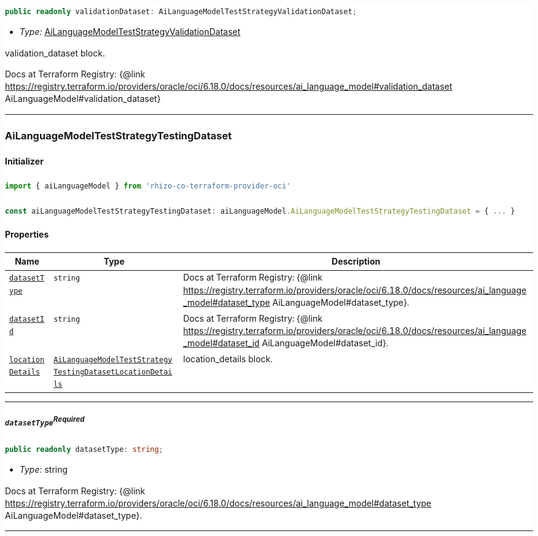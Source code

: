```typescript
public readonly validationDataset: AiLanguageModelTestStrategyValidationDataset;
```

- *Type:* <a href="#rhizo-co-terraform-provider-oci.aiLanguageModel.AiLanguageModelTestStrategyValidationDataset">AiLanguageModelTestStrategyValidationDataset</a>

validation_dataset block.

Docs at Terraform Registry: {@link https://registry.terraform.io/providers/oracle/oci/6.18.0/docs/resources/ai_language_model#validation_dataset AiLanguageModel#validation_dataset}

---

### AiLanguageModelTestStrategyTestingDataset <a name="AiLanguageModelTestStrategyTestingDataset" id="rhizo-co-terraform-provider-oci.aiLanguageModel.AiLanguageModelTestStrategyTestingDataset"></a>

#### Initializer <a name="Initializer" id="rhizo-co-terraform-provider-oci.aiLanguageModel.AiLanguageModelTestStrategyTestingDataset.Initializer"></a>

```typescript
import { aiLanguageModel } from 'rhizo-co-terraform-provider-oci'

const aiLanguageModelTestStrategyTestingDataset: aiLanguageModel.AiLanguageModelTestStrategyTestingDataset = { ... }
```

#### Properties <a name="Properties" id="Properties"></a>

| **Name** | **Type** | **Description** |
| --- | --- | --- |
| <code><a href="#rhizo-co-terraform-provider-oci.aiLanguageModel.AiLanguageModelTestStrategyTestingDataset.property.datasetType">datasetType</a></code> | <code>string</code> | Docs at Terraform Registry: {@link https://registry.terraform.io/providers/oracle/oci/6.18.0/docs/resources/ai_language_model#dataset_type AiLanguageModel#dataset_type}. |
| <code><a href="#rhizo-co-terraform-provider-oci.aiLanguageModel.AiLanguageModelTestStrategyTestingDataset.property.datasetId">datasetId</a></code> | <code>string</code> | Docs at Terraform Registry: {@link https://registry.terraform.io/providers/oracle/oci/6.18.0/docs/resources/ai_language_model#dataset_id AiLanguageModel#dataset_id}. |
| <code><a href="#rhizo-co-terraform-provider-oci.aiLanguageModel.AiLanguageModelTestStrategyTestingDataset.property.locationDetails">locationDetails</a></code> | <code><a href="#rhizo-co-terraform-provider-oci.aiLanguageModel.AiLanguageModelTestStrategyTestingDatasetLocationDetails">AiLanguageModelTestStrategyTestingDatasetLocationDetails</a></code> | location_details block. |

---

##### `datasetType`<sup>Required</sup> <a name="datasetType" id="rhizo-co-terraform-provider-oci.aiLanguageModel.AiLanguageModelTestStrategyTestingDataset.property.datasetType"></a>

```typescript
public readonly datasetType: string;
```

- *Type:* string

Docs at Terraform Registry: {@link https://registry.terraform.io/providers/oracle/oci/6.18.0/docs/resources/ai_language_model#dataset_type AiLanguageModel#dataset_type}.

---
